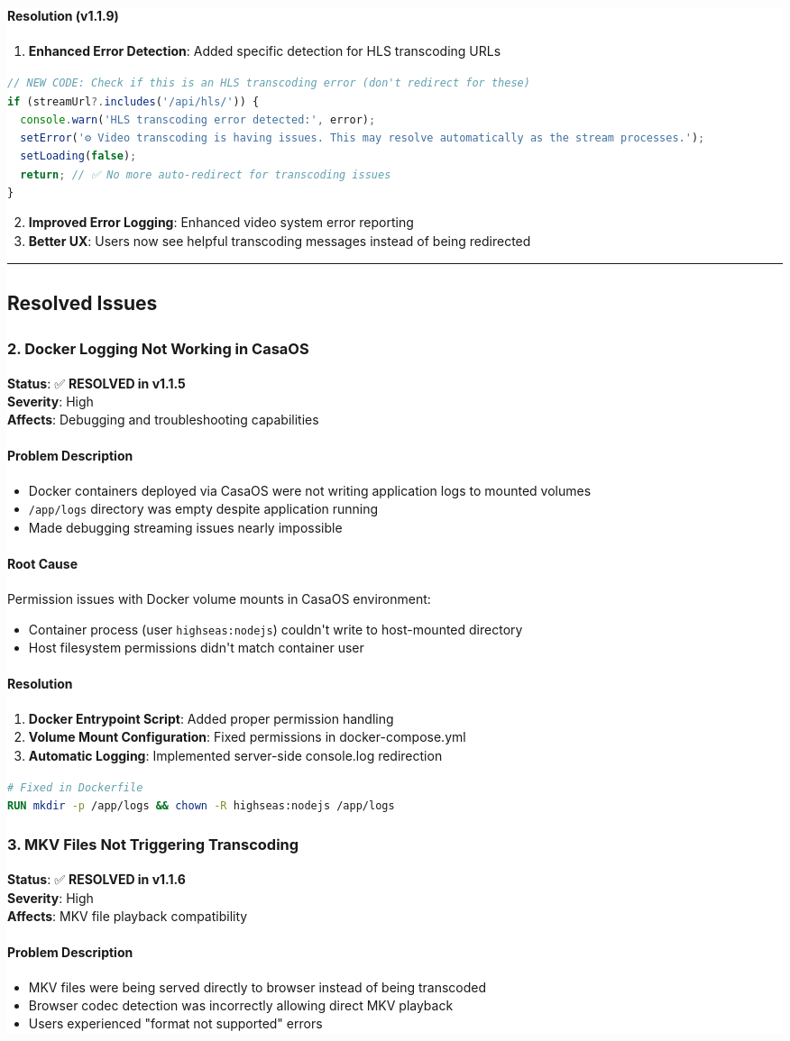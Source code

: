 #### Resolution (v1.1.9)
1. **Enhanced Error Detection**: Added specific detection for HLS transcoding URLs
```typescript
// NEW CODE: Check if this is an HLS transcoding error (don't redirect for these)
if (streamUrl?.includes('/api/hls/')) {
  console.warn('HLS transcoding error detected:', error);
  setError('⚙️ Video transcoding is having issues. This may resolve automatically as the stream processes.');
  setLoading(false);
  return; // ✅ No more auto-redirect for transcoding issues
}
```

2. **Improved Error Logging**: Enhanced video system error reporting
3. **Better UX**: Users now see helpful transcoding messages instead of being redirected

---

## Resolved Issues

### 2. Docker Logging Not Working in CasaOS
**Status**: ✅ **RESOLVED in v1.1.5**  
**Severity**: High  
**Affects**: Debugging and troubleshooting capabilities

#### Problem Description
- Docker containers deployed via CasaOS were not writing application logs to mounted volumes
- `/app/logs` directory was empty despite application running
- Made debugging streaming issues nearly impossible

#### Root Cause
Permission issues with Docker volume mounts in CasaOS environment:
- Container process (user `highseas:nodejs`) couldn't write to host-mounted directory
- Host filesystem permissions didn't match container user

#### Resolution
1. **Docker Entrypoint Script**: Added proper permission handling
2. **Volume Mount Configuration**: Fixed permissions in docker-compose.yml
3. **Automatic Logging**: Implemented server-side console.log redirection

```dockerfile
# Fixed in Dockerfile
RUN mkdir -p /app/logs && chown -R highseas:nodejs /app/logs
```

### 3. MKV Files Not Triggering Transcoding
**Status**: ✅ **RESOLVED in v1.1.6**  
**Severity**: High  
**Affects**: MKV file playback compatibility

#### Problem Description
- MKV files were being served directly to browser instead of being transcoded
- Browser codec detection was incorrectly allowing direct MKV playback
- Users experienced "format not supported" errors
